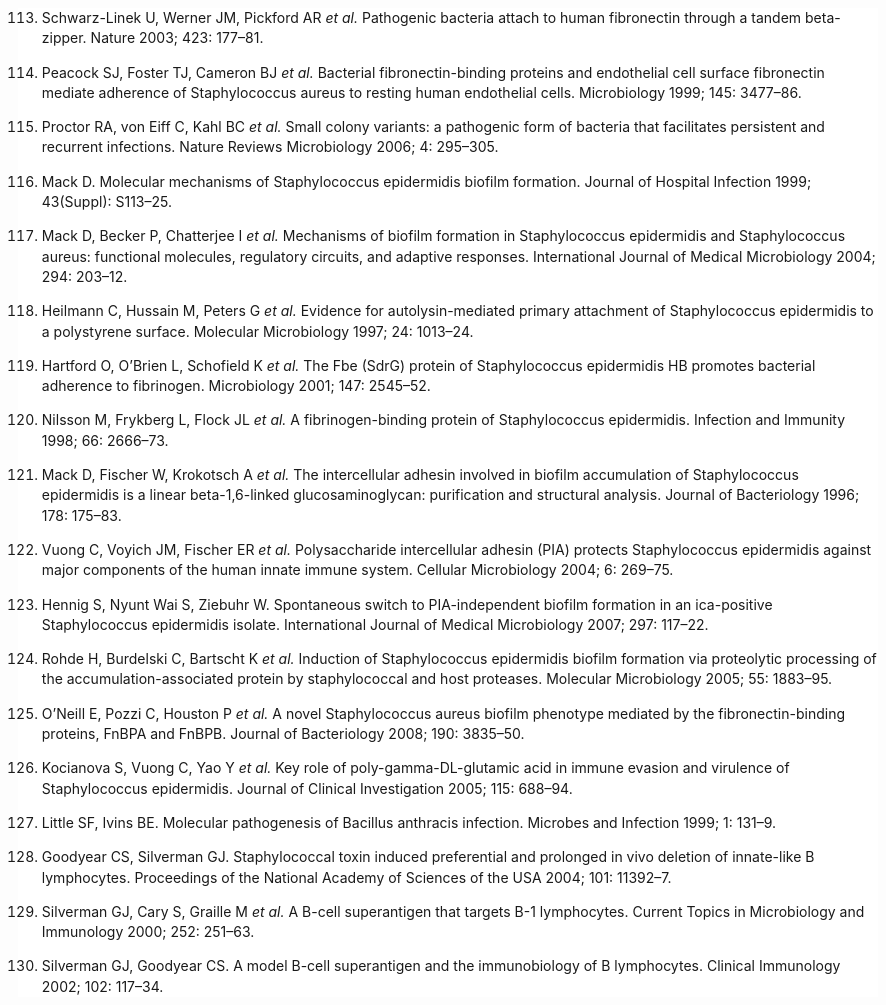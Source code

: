 113. Schwarz-Linek U, Werner JM, Pickford AR *et al.* Pathogenic bacteria attach to human fibronectin through a tandem beta-zipper. Nature 2003; 423: 177–81.

114. Peacock SJ, Foster TJ, Cameron BJ *et al.* Bacterial fibronectin-binding proteins and endothelial cell surface fibronectin mediate adherence of Staphylococcus aureus to resting human endothelial cells. Microbiology 1999; 145: 3477–86.

115. Proctor RA, von Eiff C, Kahl BC *et al.* Small colony variants: a pathogenic form of bacteria that facilitates persistent and recurrent infections. Nature Reviews Microbiology 2006; 4: 295–305.

116. Mack D. Molecular mechanisms of Staphylococcus epidermidis biofilm formation. Journal of Hospital Infection 1999; 43(Suppl): S113–25.

117. Mack D, Becker P, Chatterjee I *et al.* Mechanisms of biofilm formation in Staphylococcus epidermidis and Staphylococcus aureus: functional molecules, regulatory circuits, and adaptive responses. International Journal of Medical Microbiology 2004; 294: 203–12.

118. Heilmann C, Hussain M, Peters G *et al.* Evidence for autolysin-mediated primary attachment of Staphylococcus epidermidis to a polystyrene surface. Molecular Microbiology 1997; 24: 1013–24.

119. Hartford O, O’Brien L, Schofield K *et al.* The Fbe (SdrG) protein of Staphylococcus epidermidis HB promotes bacterial adherence to fibrinogen. Microbiology 2001; 147: 2545–52.

120. Nilsson M, Frykberg L, Flock JL *et al.* A fibrinogen-binding protein of Staphylococcus epidermidis. Infection and Immunity 1998; 66: 2666–73.

121. Mack D, Fischer W, Krokotsch A *et al.* The intercellular adhesin involved in biofilm accumulation of Staphylococcus epidermidis is a linear beta-1,6-linked glucosaminoglycan: purification and structural analysis. Journal of Bacteriology 1996; 178: 175–83.

122. Vuong C, Voyich JM, Fischer ER *et al.* Polysaccharide intercellular adhesin (PIA) protects Staphylococcus epidermidis against major components of the human innate immune system. Cellular Microbiology 2004; 6: 269–75.

123. Hennig S, Nyunt Wai S, Ziebuhr W. Spontaneous switch to PIA-independent biofilm formation in an ica-positive Staphylococcus epidermidis isolate. International Journal of Medical Microbiology 2007; 297: 117–22.

124. Rohde H, Burdelski C, Bartscht K *et al.* Induction of Staphylococcus epidermidis biofilm formation via proteolytic processing of the accumulation-associated protein by staphylococcal and host proteases. Molecular Microbiology 2005; 55: 1883–95.

125. O’Neill E, Pozzi C, Houston P *et al.* A novel Staphylococcus aureus biofilm phenotype mediated by the fibronectin-binding proteins, FnBPA and FnBPB. Journal of Bacteriology 2008; 190: 3835–50.

126. Kocianova S, Vuong C, Yao Y *et al.* Key role of poly-gamma-DL-glutamic acid in immune evasion and virulence of Staphylococcus epidermidis. Journal of Clinical Investigation 2005; 115: 688–94.

127. Little SF, Ivins BE. Molecular pathogenesis of Bacillus anthracis infection. Microbes and Infection 1999; 1: 131–9.

128. Goodyear CS, Silverman GJ. Staphylococcal toxin induced preferential and prolonged in vivo deletion of innate-like B lymphocytes. Proceedings of the National Academy of Sciences of the USA 2004; 101: 11392–7.

129. Silverman GJ, Cary S, Graille M *et al.* A B-cell superantigen that targets B-1 lymphocytes. Current Topics in Microbiology and Immunology 2000; 252: 251–63.

130. Silverman GJ, Goodyear CS. A model B-cell superantigen and the immunobiology of B lymphocytes. Clinical Immunology 2002; 102: 117–34.
